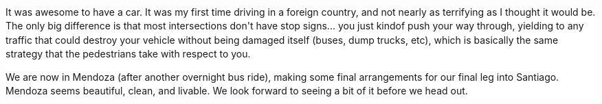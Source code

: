 It was awesome to have a car. It was my first time driving in a foreign country, and not nearly as terrifying as I thought it would be. The only big difference is that most intersections don't have stop signs... you just kindof push your way through, yielding to any traffic that could destroy your vehicle without being damaged itself (buses, dump trucks, etc), which is basically the same strategy that the pedestrians take with respect to you.

  

We are now in Mendoza (after another overnight bus ride), making some final arrangements for our final leg into Santiago. Mendoza seems beautiful, clean, and livable. We look forward to seeing a bit of it before we head out.
